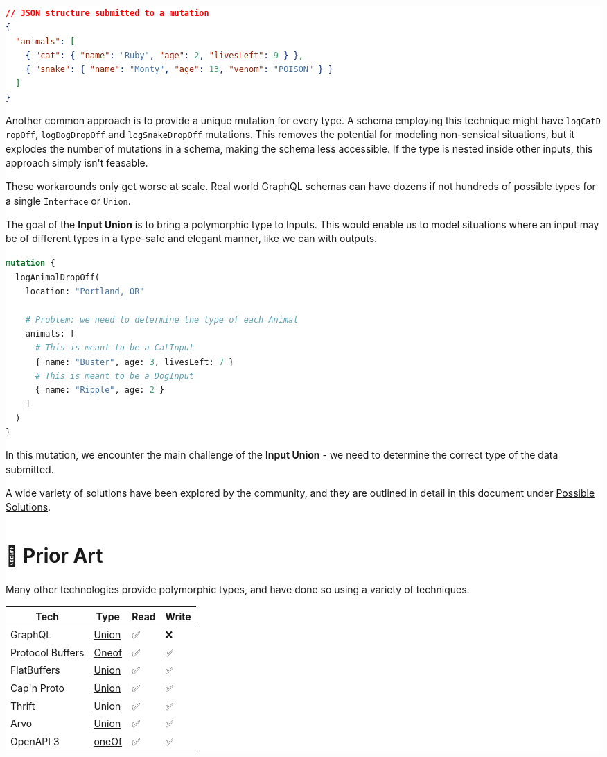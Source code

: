 ```json
// JSON structure submitted to a mutation
{
  "animals": [
    { "cat": { "name": "Ruby", "age": 2, "livesLeft": 9 } },
    { "snake": { "name": "Monty", "age": 13, "venom": "POISON" } }
  ]
}
```

Another common approach is to provide a unique mutation for every type. A schema
employing this technique might have `logCatDropOff`, `logDogDropOff` and
`logSnakeDropOff` mutations. This removes the potential for modeling
non-sensical situations, but it explodes the number of mutations in a schema,
making the schema less accessible. If the type is nested inside other inputs,
this approach simply isn't feasable.

These workarounds only get worse at scale. Real world GraphQL schemas can have
dozens if not hundreds of possible types for a single `Interface` or `Union`.

The goal of the **Input Union** is to bring a polymorphic type to Inputs. This
would enable us to model situations where an input may be of different types in
a type-safe and elegant manner, like we can with outputs.

```graphql
mutation {
  logAnimalDropOff(
    location: "Portland, OR"

    # Problem: we need to determine the type of each Animal
    animals: [
      # This is meant to be a CatInput
      { name: "Buster", age: 3, livesLeft: 7 }
      # This is meant to be a DogInput
      { name: "Ripple", age: 2 }
    ]
  )
}
```

In this mutation, we encounter the main challenge of the **Input Union** - we
need to determine the correct type of the data submitted.

A wide variety of solutions have been explored by the community, and they are
outlined in detail in this document under
[Possible Solutions](#Possible-Solutions).

# 🎨 Prior Art

Many other technologies provide polymorphic types, and have done so using a
variety of techniques.

| Tech             | Type                                                                                                        | Read | Write |
| ---------------- | ----------------------------------------------------------------------------------------------------------- | ---- | ----- |
| GraphQL          | [Union](https://graphql.github.io/graphql-spec/June2018/#sec-Unions)                                        | ✅   | ❌    |
| Protocol Buffers | [Oneof](https://developers.google.com/protocol-buffers/docs/proto3#oneof)                                   | ✅   | ✅    |
| FlatBuffers      | [Union](https://google.github.io/flatbuffers/flatbuffers_guide_writing_schema.html)                         | ✅   | ✅    |
| Cap'n Proto      | [Union](https://capnproto.org/language.html#unions)                                                         | ✅   | ✅    |
| Thrift           | [Union](https://thrift.apache.org/docs/idl#union)                                                           | ✅   | ✅    |
| Arvo             | [Union](https://avro.apache.org/docs/current/spec.html#Unions)                                              | ✅   | ✅    |
| OpenAPI 3        | [oneOf](https://swagger.io/docs/specification/data-models/oneof-anyof-allof-not/)                           | ✅   | ✅    |